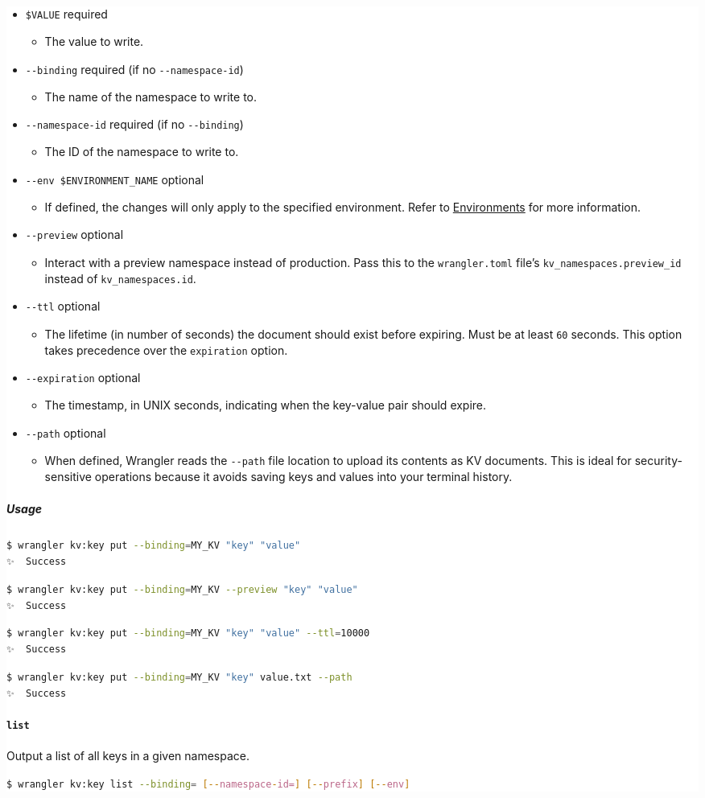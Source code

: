 - `$VALUE` <PropMeta>required</PropMeta>
  - The value to write.

- `--binding` <PropMeta>required (if no <Code>--namespace-id</Code>)</PropMeta>
  - The name of the namespace to write to.

- `--namespace-id` <PropMeta>required (if no <Code>--binding</Code>)</PropMeta>
  - The ID of the namespace to write to.

- `--env $ENVIRONMENT_NAME` <PropMeta>optional</PropMeta>
  - If defined, the changes will only apply to the specified environment. Refer to [Environments](/platform/environments) for more information.

- `--preview` <PropMeta>optional</PropMeta>
  - Interact with a preview namespace instead of production. Pass this to the `wrangler.toml` file’s `kv_namespaces.preview_id` instead of `kv_namespaces.id`.

- `--ttl` <PropMeta>optional</PropMeta>
  - The lifetime (in number of seconds) the document should exist before expiring. Must be at least `60` seconds. This option takes precedence over the `expiration` option.

- `--expiration` <PropMeta>optional</PropMeta>
  - The timestamp, in UNIX seconds, indicating when the key-value pair should expire.

- `--path` <PropMeta>optional</PropMeta>
  - When defined, Wrangler reads the `--path` file location to upload its contents as KV documents. This is ideal for security-sensitive operations because it avoids saving keys and values into your terminal history.

</Definitions>

##### Usage

```sh
$ wrangler kv:key put --binding=MY_KV "key" "value"
✨  Success
```

```sh
$ wrangler kv:key put --binding=MY_KV --preview "key" "value"
✨  Success
```

```sh
$ wrangler kv:key put --binding=MY_KV "key" "value" --ttl=10000
✨  Success
```

```sh
$ wrangler kv:key put --binding=MY_KV "key" value.txt --path
✨  Success
```

#### `list`

Output a list of all keys in a given namespace.

```sh
$ wrangler kv:key list --binding= [--namespace-id=] [--prefix] [--env]
```
